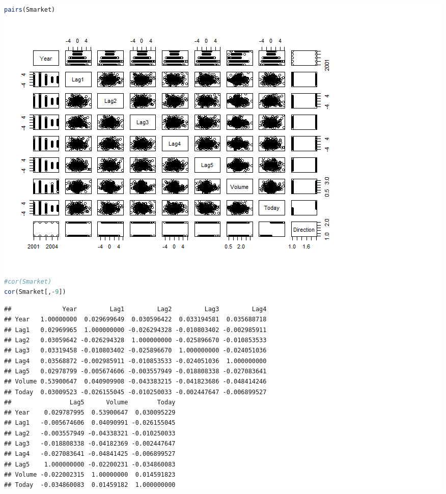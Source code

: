 ```r
pairs(Smarket)
```

![](chapter4-1_files/figure-html/unnamed-chunk-1-1.png)

```r
#cor(Smarket)
cor(Smarket[,-9])
```

```
##              Year         Lag1         Lag2         Lag3         Lag4
## Year   1.00000000  0.029699649  0.030596422  0.033194581  0.035688718
## Lag1   0.02969965  1.000000000 -0.026294328 -0.010803402 -0.002985911
## Lag2   0.03059642 -0.026294328  1.000000000 -0.025896670 -0.010853533
## Lag3   0.03319458 -0.010803402 -0.025896670  1.000000000 -0.024051036
## Lag4   0.03568872 -0.002985911 -0.010853533 -0.024051036  1.000000000
## Lag5   0.02978799 -0.005674606 -0.003557949 -0.018808338 -0.027083641
## Volume 0.53900647  0.040909908 -0.043383215 -0.041823686 -0.048414246
## Today  0.03009523 -0.026155045 -0.010250033 -0.002447647 -0.006899527
##                Lag5      Volume        Today
## Year    0.029787995  0.53900647  0.030095229
## Lag1   -0.005674606  0.04090991 -0.026155045
## Lag2   -0.003557949 -0.04338321 -0.010250033
## Lag3   -0.018808338 -0.04182369 -0.002447647
## Lag4   -0.027083641 -0.04841425 -0.006899527
## Lag5    1.000000000 -0.02200231 -0.034860083
## Volume -0.022002315  1.00000000  0.014591823
## Today  -0.034860083  0.01459182  1.000000000
```
